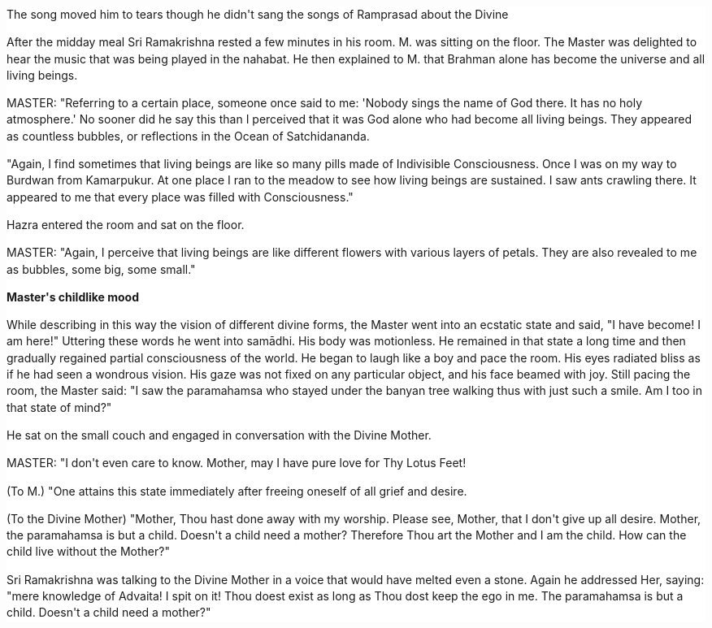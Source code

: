 The song moved him to tears though he didn\'t sang the songs of
Ramprasad about the Divine

After the midday meal Sri Ramakrishna rested a few minutes in his room.
M. was sitting on the floor. The Master was delighted to hear the music
that was being played in the nahabat. He then explained to M. that
Brahman alone has become the universe and all living beings.

MASTER: \"Referring to a certain place, someone once said to me:
\'Nobody sings the name of God there. It has no holy atmosphere.\' No
sooner did he say this than I perceived that it was God alone who had
become all living beings. They appeared as countless bubbles, or
reflections in the Ocean of Satchidananda.

\"Again, I find sometimes that living beings are like so many pills made
of Indivisible Consciousness. Once I was on my way to Burdwan from
Kamarpukur. At one place I ran to the meadow to see how living beings
are sustained. I saw ants crawling there. It appeared to me that every
place was filled with Consciousness.\"

Hazra entered the room and sat on the floor.

MASTER: \"Again, I perceive that living beings are like different
flowers with various layers of petals. They are also revealed to me as
bubbles, some big, some small.\"

**Master\'s childlike mood**

While describing in this way the vision of different divine forms, the
Master went into an ecstatic state and said, \"I have become! I am
here!\" Uttering these words he went into samādhi. His body was
motionless. He remained in that state a long time and then gradually
regained partial consciousness of the world. He began to laugh like a
boy and pace the room. His eyes radiated bliss as if he had seen a
wondrous vision. His gaze was not fixed on any particular object, and
his face beamed with joy. Still pacing the room, the Master said: \"I
saw the paramahamsa who stayed under the banyan tree walking thus with
just such a smile. Am I too in that state of mind?\"

He sat on the small couch and engaged in conversation with the Divine
Mother.

MASTER: \"I don\'t even care to know. Mother, may I have pure love for
Thy Lotus Feet!

(To M.) \"One attains this state immediately after freeing oneself of
all grief and desire.

(To the Divine Mother) \"Mother, Thou hast done away with my worship.
Please see, Mother, that I don\'t give up all desire. Mother, the
paramahamsa is but a child. Doesn\'t a child need a mother? Therefore
Thou art the Mother and I am the child. How can the child live without
the Mother?\"

Sri Ramakrishna was talking to the Divine Mother in a voice that would
have melted even a stone. Again he addressed Her, saying: \"mere
knowledge of Advaita! I spit on it! Thou doest exist as long as Thou
dost keep the ego in me. The paramahamsa is but a child. Doesn\'t a
child need a mother?\"
